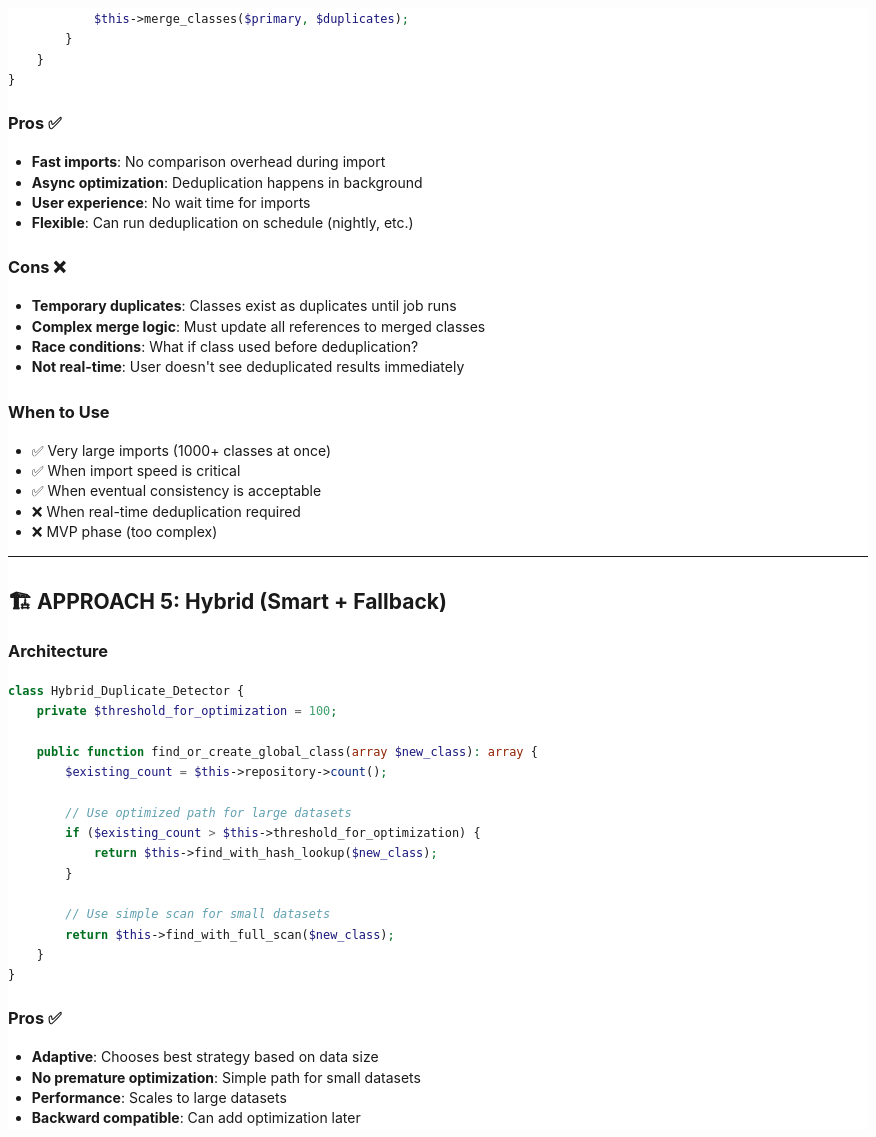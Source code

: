 ```php
            $this->merge_classes($primary, $duplicates);
        }
    }
}
```

### Pros ✅
- **Fast imports**: No comparison overhead during import
- **Async optimization**: Deduplication happens in background
- **User experience**: No wait time for imports
- **Flexible**: Can run deduplication on schedule (nightly, etc.)

### Cons ❌
- **Temporary duplicates**: Classes exist as duplicates until job runs
- **Complex merge logic**: Must update all references to merged classes
- **Race conditions**: What if class used before deduplication?
- **Not real-time**: User doesn't see deduplicated results immediately

### When to Use
- ✅ Very large imports (1000+ classes at once)
- ✅ When import speed is critical
- ✅ When eventual consistency is acceptable
- ❌ When real-time deduplication required
- ❌ MVP phase (too complex)

---

## 🏗️ APPROACH 5: Hybrid (Smart + Fallback)

### Architecture
```php
class Hybrid_Duplicate_Detector {
    private $threshold_for_optimization = 100;
    
    public function find_or_create_global_class(array $new_class): array {
        $existing_count = $this->repository->count();
        
        // Use optimized path for large datasets
        if ($existing_count > $this->threshold_for_optimization) {
            return $this->find_with_hash_lookup($new_class);
        }
        
        // Use simple scan for small datasets
        return $this->find_with_full_scan($new_class);
    }
}
```

### Pros ✅
- **Adaptive**: Chooses best strategy based on data size
- **No premature optimization**: Simple path for small datasets
- **Performance**: Scales to large datasets
- **Backward compatible**: Can add optimization later
